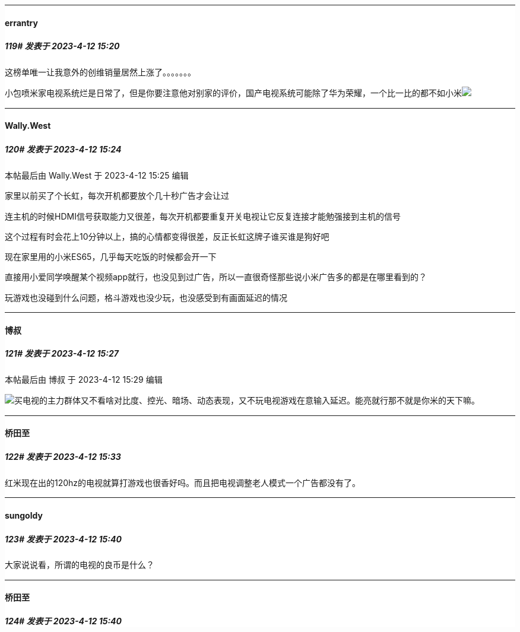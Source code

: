 *****

####  errantry  
##### 119#       发表于 2023-4-12 15:20

这榜单唯一让我意外的创维销量居然上涨了。。。。。。。

小包喷米家电视系统烂是日常了，但是你要注意他对别家的评价，国产电视系统可能除了华为荣耀，一个比一比的都不如小米<img src="https://static.saraba1st.com/image/smiley/face2017/067.png" referrerpolicy="no-referrer">


*****

####  Wally.West  
##### 120#       发表于 2023-4-12 15:24

 本帖最后由 Wally.West 于 2023-4-12 15:25 编辑 

家里以前买了个长虹，每次开机都要放个几十秒广告才会让过

连主机的时候HDMI信号获取能力又很差，每次开机都要重复开关电视让它反复连接才能勉强接到主机的信号

这个过程有时会花上10分钟以上，搞的心情都变得很差，反正长虹这牌子谁买谁是狗好吧

现在家里用的小米ES65，几乎每天吃饭的时候都会开一下

直接用小爱同学唤醒某个视频app就行，也没见到过广告，所以一直很奇怪那些说小米广告多的都是在哪里看到的？

玩游戏也没碰到什么问题，格斗游戏也没少玩，也没感受到有画面延迟的情况


*****

####  博叔  
##### 121#       发表于 2023-4-12 15:27

 本帖最后由 博叔 于 2023-4-12 15:29 编辑 

<img src="https://static.saraba1st.com/image/smiley/face2017/048.png" referrerpolicy="no-referrer">买电视的主力群体又不看啥对比度、控光、暗场、动态表现，又不玩电视游戏在意输入延迟。能亮就行那不就是你米的天下嘛。


*****

####  桥田至  
##### 122#       发表于 2023-4-12 15:33

红米现在出的120hz的电视就算打游戏也很香好吗。而且把电视调整老人模式一个广告都没有了。

*****

####  sungoldy  
##### 123#       发表于 2023-4-12 15:40

大家说说看，所谓的电视的良币是什么？

*****

####  桥田至  
##### 124#       发表于 2023-4-12 15:40
